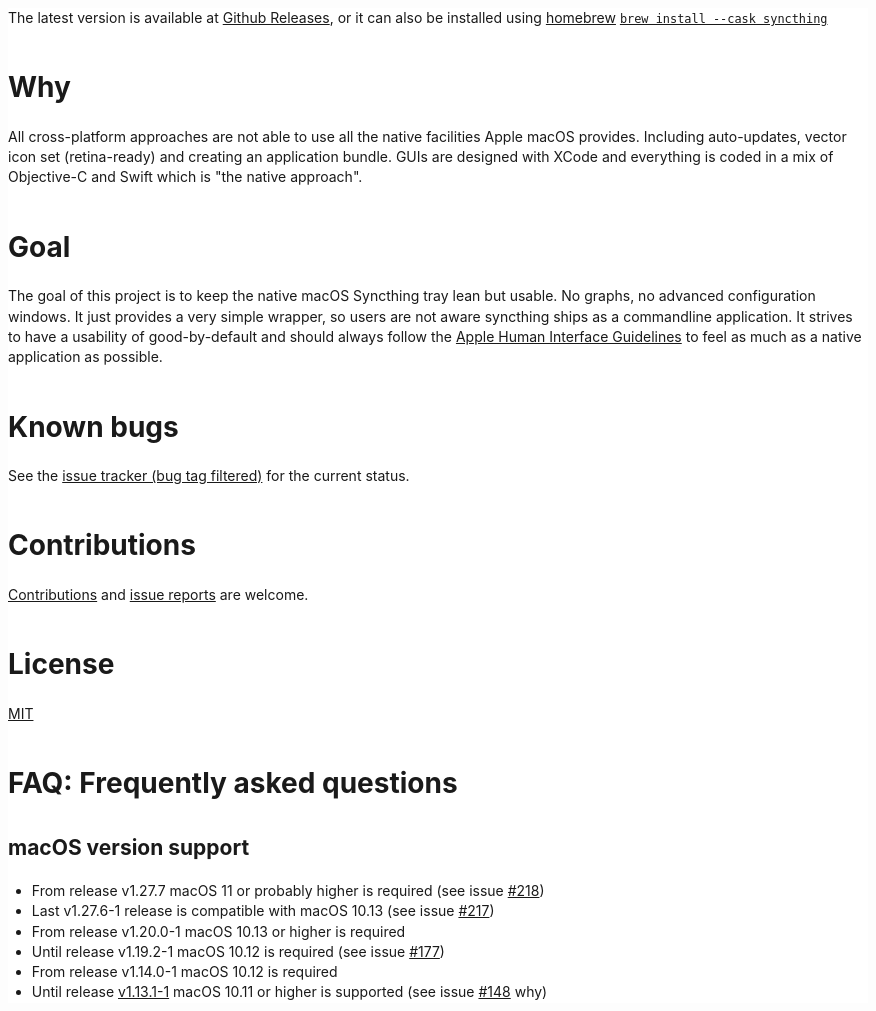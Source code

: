 The latest version is available at [Github Releases](https://github.com/syncthing/syncthing-macos/releases/latest), or it can also be installed using [homebrew](https://github.com/Homebrew/homebrew-cask) [`brew install --cask syncthing`](https://formulae.brew.sh/cask/syncthing)

# Why

All cross-platform approaches are not able to use all the native facilities Apple macOS provides. Including auto-updates,
 vector icon set (retina-ready) and creating an application bundle. GUIs are designed with XCode and everything
 is coded in a mix of Objective-C and Swift which is "the native approach".

# Goal

The goal of this project is to keep the native macOS Syncthing tray lean but usable. No graphs, no advanced configuration
 windows. It just provides a very simple wrapper, so users are not aware syncthing ships as a commandline application. It strives to have a usability of good-by-default and should always follow the [Apple Human Interface Guidelines](https://developer.apple.com/design/human-interface-guidelines/macos) to feel as much as a native application as possible.

# Known bugs

See the [issue tracker (bug tag filtered)]([https://github.com/syncthing/syncthing-macos/issues](https://github.com/syncthing/syncthing-macos/issues?q=is%3Aissue+is%3Aopen+label%3Abug)) for the current status.

# Contributions

[Contributions](CONTRIBUTING.md) and [issue reports](https://github.com/syncthing/syncthing-macos/issues) are welcome.

# License

[MIT](LICENSE)

# FAQ: Frequently asked questions

## macOS version support

* From release v1.27.7 macOS 11 or probably higher is required (see issue [#218](https://github.com/syncthing/syncthing-macos/issues/218))
* Last v1.27.6-1 release is compatible with macOS 10.13 (see issue [#217](https://github.com/syncthing/syncthing-macos/issues/217))
* From release v1.20.0-1 macOS 10.13 or higher is required
* Until release v1.19.2-1 macOS 10.12 is required (see issue [#177](https://github.com/syncthing/syncthing-macos/issues/177))
* From release v1.14.0-1 macOS 10.12 is required
* Until release [v1.13.1-1](https://github.com/syncthing/syncthing-macos/releases/tag/v1.13.1-1) macOS 10.11 or higher is supported (see issue [#148](https://github.com/syncthing/syncthing-macos/issues/148) why)
